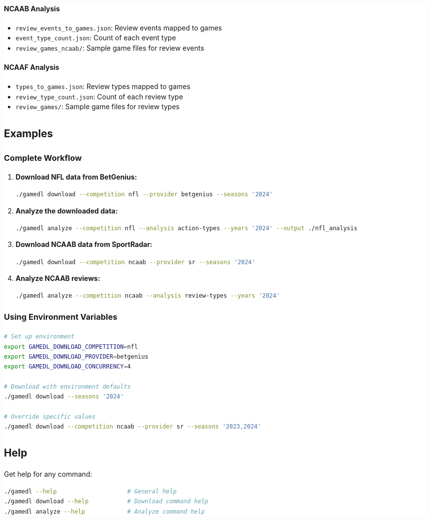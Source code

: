 #### NCAAB Analysis
- `review_events_to_games.json`: Review events mapped to games
- `event_type_count.json`: Count of each event type
- `review_games_ncaab/`: Sample game files for review events

#### NCAAF Analysis
- `types_to_games.json`: Review types mapped to games
- `review_type_count.json`: Count of each review type
- `review_games/`: Sample game files for review types

## Examples

### Complete Workflow

1. **Download NFL data from BetGenius:**
   ```bash
   ./gamedl download --competition nfl --provider betgenius --seasons '2024'
   ```

2. **Analyze the downloaded data:**
   ```bash
   ./gamedl analyze --competition nfl --analysis action-types --years '2024' --output ./nfl_analysis
   ```

3. **Download NCAAB data from SportRadar:**
   ```bash
   ./gamedl download --competition ncaab --provider sr --seasons '2024'
   ```

4. **Analyze NCAAB reviews:**
   ```bash
   ./gamedl analyze --competition ncaab --analysis review-types --years '2024'
   ```

### Using Environment Variables

```bash
# Set up environment
export GAMEDL_DOWNLOAD_COMPETITION=nfl
export GAMEDL_DOWNLOAD_PROVIDER=betgenius
export GAMEDL_DOWNLOAD_CONCURRENCY=4

# Download with environment defaults
./gamedl download --seasons '2024'

# Override specific values
./gamedl download --competition ncaab --provider sr --seasons '2023,2024'
```

## Help

Get help for any command:

```bash
./gamedl --help                    # General help
./gamedl download --help           # Download command help
./gamedl analyze --help            # Analyze command help
```
